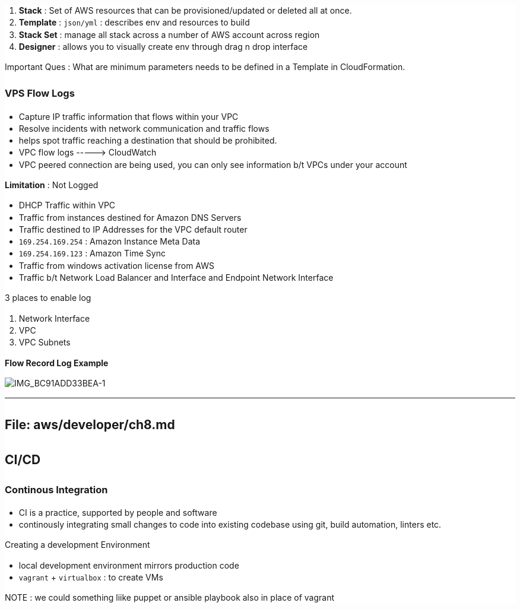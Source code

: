 1. **Stack** : Set of AWS resources that can be provisioned/updated or deleted all at once.
2. **Template** : `json/yml` : describes env and resources to build
3. **Stack Set** : manage all stack across a number of AWS account across region
4. **Designer** : allows you to visually create env through drag n drop interface

Important Ques : What are minimum parameters needs to be defined in a Template in CloudFormation.



### VPS Flow Logs

- Capture IP traffic information that flows within your VPC
- Resolve incidents with network communication and traffic flows
- helps spot traffic reaching a destination that should be prohibited.
- VPC flow logs -----> CloudWatch
- VPC peered connection are being used, you can only see information b/t VPCs under your account

**Limitation** : Not Logged

- DHCP Traffic within VPC
- Traffic from instances destined for Amazon DNS Servers
- Traffic destined to IP Addresses for the VPC default router
- `169.254.169.254` : Amazon Instance Meta Data
- `169.254.169.123` : Amazon Time Sync
- Traffic from windows activation license from AWS
- Traffic b/t Network Load Balancer and Interface and Endpoint Network Interface

3 places to enable log 

1. Network Interface
2. VPC
3. VPC Subnets

**Flow Record Log Example**

![IMG_BC91ADD33BEA-1](ch7.assets/IMG_BC91ADD33BEA-1.jpeg)

---

## File: aws/developer/ch8.md

## CI/CD

### Continous Integration

- CI is a practice, supported by people and software
- continously integrating small changes to code into existing codebase using git, build automation, linters etc.

Creating a development Environment

- local development environment mirrors production code
- `vagrant` + `virtualbox` : to create VMs

NOTE : we could something liike puppet or ansible playbook also in place of vagrant
